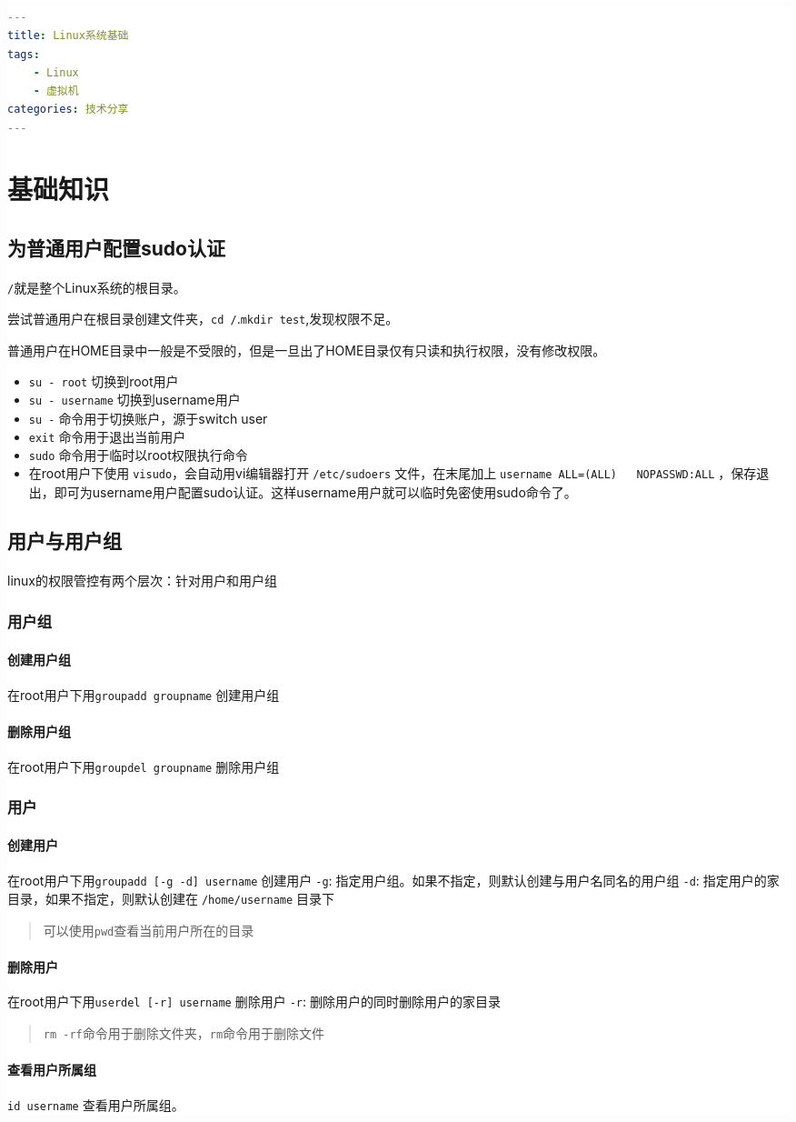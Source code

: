 ```yaml
---
title: Linux系统基础
tags: 
	- Linux
	- 虚拟机
categories: 技术分享
---
```

# 基础知识
## 为普通用户配置sudo认证
`/`就是整个Linux系统的根目录。

尝试普通用户在根目录创建文件夹，`cd /`.`mkdir test`,发现权限不足。

普通用户在HOME目录中一般是不受限的，但是一旦出了HOME目录仅有只读和执行权限，没有修改权限。

- `su - root` 切换到root用户
- `su - username` 切换到username用户
- `su -` 命令用于切换账户，源于switch user
- `exit` 命令用于退出当前用户
- `sudo` 命令用于临时以root权限执行命令
- 在root用户下使用 `visudo`，会自动用vi编辑器打开 `/etc/sudoers` 文件，在末尾加上 `username ALL=(ALL)	NOPASSWD:ALL` ，保存退出，即可为username用户配置sudo认证。这样username用户就可以临时免密使用sudo命令了。

## 用户与用户组
linux的权限管控有两个层次：针对用户和用户组

### 用户组
#### 创建用户组
在root用户下用`groupadd groupname` 创建用户组
#### 删除用户组
在root用户下用`groupdel groupname` 删除用户组

### 用户
#### 创建用户
在root用户下用`groupadd [-g -d] username` 创建用户
`-g`: 指定用户组。如果不指定，则默认创建与用户名同名的用户组
`-d`: 指定用户的家目录，如果不指定，则默认创建在 `/home/username` 目录下
>可以使用`pwd`查看当前用户所在的目录
#### 删除用户
在root用户下用`userdel [-r] username` 删除用户
`-r`: 删除用户的同时删除用户的家目录
>`rm -rf`命令用于删除文件夹，`rm`命令用于删除文件
#### 查看用户所属组
`id username` 查看用户所属组。
